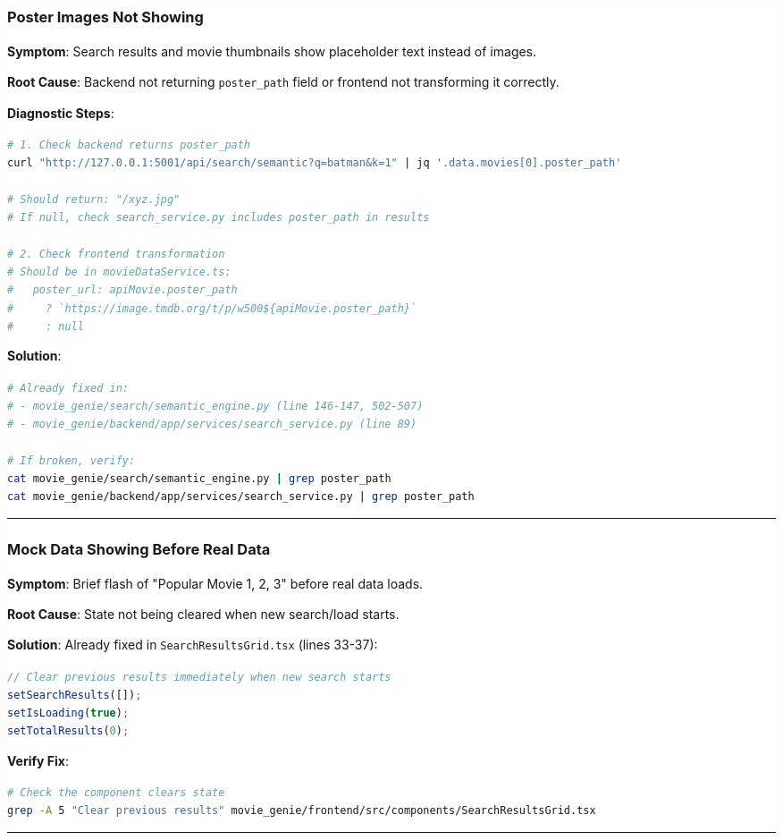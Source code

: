 
### Poster Images Not Showing

**Symptom**: Search results and movie thumbnails show placeholder text instead of images.

**Root Cause**: Backend not returning `poster_path` field or frontend not transforming it correctly.

**Diagnostic Steps**:
```bash
# 1. Check backend returns poster_path
curl "http://127.0.0.1:5001/api/search/semantic?q=batman&k=1" | jq '.data.movies[0].poster_path'

# Should return: "/xyz.jpg"
# If null, check search_service.py includes poster_path in results

# 2. Check frontend transformation
# Should be in movieDataService.ts:
#   poster_url: apiMovie.poster_path
#     ? `https://image.tmdb.org/t/p/w500${apiMovie.poster_path}`
#     : null
```

**Solution**:
```bash
# Already fixed in:
# - movie_genie/search/semantic_engine.py (line 146-147, 502-507)
# - movie_genie/backend/app/services/search_service.py (line 89)

# If broken, verify:
cat movie_genie/search/semantic_engine.py | grep poster_path
cat movie_genie/backend/app/services/search_service.py | grep poster_path
```

---

### Mock Data Showing Before Real Data

**Symptom**: Brief flash of "Popular Movie 1, 2, 3" before real data loads.

**Root Cause**: State not being cleared when new search/load starts.

**Solution**: Already fixed in `SearchResultsGrid.tsx` (lines 33-37):
```typescript
// Clear previous results immediately when new search starts
setSearchResults([]);
setIsLoading(true);
setTotalResults(0);
```

**Verify Fix**:
```bash
# Check the component clears state
grep -A 5 "Clear previous results" movie_genie/frontend/src/components/SearchResultsGrid.tsx
```

---